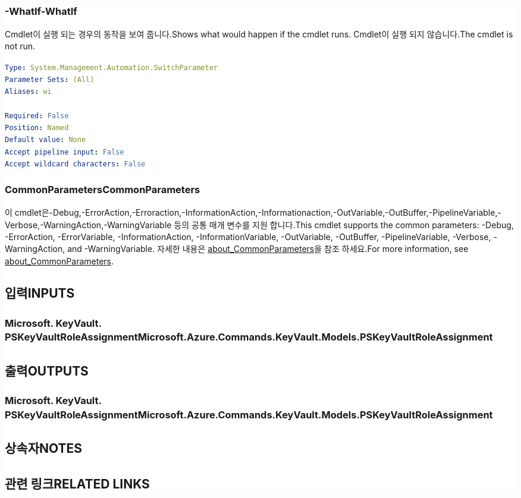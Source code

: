 ### <span data-ttu-id="b7e9f-149">-WhatIf</span><span class="sxs-lookup"><span data-stu-id="b7e9f-149">-WhatIf</span></span>
<span data-ttu-id="b7e9f-150">Cmdlet이 실행 되는 경우의 동작을 보여 줍니다.</span><span class="sxs-lookup"><span data-stu-id="b7e9f-150">Shows what would happen if the cmdlet runs.</span></span>
<span data-ttu-id="b7e9f-151">Cmdlet이 실행 되지 않습니다.</span><span class="sxs-lookup"><span data-stu-id="b7e9f-151">The cmdlet is not run.</span></span>

```yaml
Type: System.Management.Automation.SwitchParameter
Parameter Sets: (All)
Aliases: wi

Required: False
Position: Named
Default value: None
Accept pipeline input: False
Accept wildcard characters: False
```

### <span data-ttu-id="b7e9f-152">CommonParameters</span><span class="sxs-lookup"><span data-stu-id="b7e9f-152">CommonParameters</span></span>
<span data-ttu-id="b7e9f-153">이 cmdlet은-Debug,-ErrorAction,-Erroraction,-InformationAction,-Informationaction,-OutVariable,-OutBuffer,-PipelineVariable,-Verbose,-WarningAction,-WarningVariable 등의 공통 매개 변수를 지원 합니다.</span><span class="sxs-lookup"><span data-stu-id="b7e9f-153">This cmdlet supports the common parameters: -Debug, -ErrorAction, -ErrorVariable, -InformationAction, -InformationVariable, -OutVariable, -OutBuffer, -PipelineVariable, -Verbose, -WarningAction, and -WarningVariable.</span></span> <span data-ttu-id="b7e9f-154">자세한 내용은 [about_CommonParameters](http://go.microsoft.com/fwlink/?LinkID=113216)을 참조 하세요.</span><span class="sxs-lookup"><span data-stu-id="b7e9f-154">For more information, see [about_CommonParameters](http://go.microsoft.com/fwlink/?LinkID=113216).</span></span>

## <span data-ttu-id="b7e9f-155">입력</span><span class="sxs-lookup"><span data-stu-id="b7e9f-155">INPUTS</span></span>

### <span data-ttu-id="b7e9f-156">Microsoft. KeyVault. PSKeyVaultRoleAssignment</span><span class="sxs-lookup"><span data-stu-id="b7e9f-156">Microsoft.Azure.Commands.KeyVault.Models.PSKeyVaultRoleAssignment</span></span>

## <span data-ttu-id="b7e9f-157">출력</span><span class="sxs-lookup"><span data-stu-id="b7e9f-157">OUTPUTS</span></span>

### <span data-ttu-id="b7e9f-158">Microsoft. KeyVault. PSKeyVaultRoleAssignment</span><span class="sxs-lookup"><span data-stu-id="b7e9f-158">Microsoft.Azure.Commands.KeyVault.Models.PSKeyVaultRoleAssignment</span></span>

## <span data-ttu-id="b7e9f-159">상속자</span><span class="sxs-lookup"><span data-stu-id="b7e9f-159">NOTES</span></span>

## <span data-ttu-id="b7e9f-160">관련 링크</span><span class="sxs-lookup"><span data-stu-id="b7e9f-160">RELATED LINKS</span></span>
